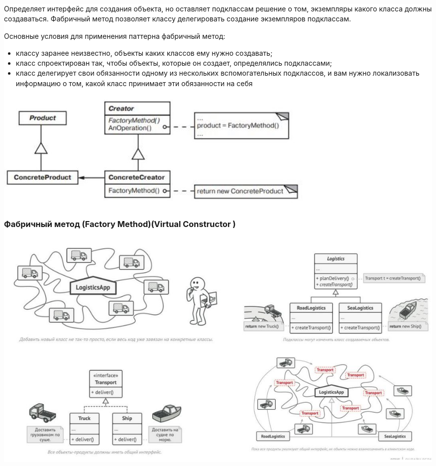 Определяет интерфейс для создания объекта, но оставляет подклассам решение о том, экземпляры какого класса должны создаваться. Фабричный метод позволяет классу делегировать создание экземпляров подклассам.

Основные условия для применения паттерна фабричный метод:
* классу заранее неизвестно, объекты каких классов ему нужно создавать;
* класс спроектирован так, чтобы объекты, которые он создает, определялись подклассами;
* класс делегирует свои обязанности одному из нескольких вспомогательных подклассов, и вам нужно локализовать информацию о том, какой класс принимает эти обязанности на себя

![img](https://github.com/IlyaGall/C-/blob/main/42%20%D0%9F%D0%BE%D1%80%D0%BE%D0%B6%D0%B4%D0%B0%D1%8E%D1%89%D0%B8%D0%B5%20%D1%88%D0%B0%D0%B1%D0%BB%D0%BE%D0%BD%D1%8B%20%D0%BF%D1%80%D0%BE%D0%B5%D0%BA%D1%82%D0%B8%D1%80%D0%BE%D0%B2%D0%B0%D0%BD%D0%B8%D1%8F/IMG/3.JPG)

### Фабричный метод (Factory Method)(Virtual Constructor )

![img](https://github.com/IlyaGall/C-/blob/main/42%20%D0%9F%D0%BE%D1%80%D0%BE%D0%B6%D0%B4%D0%B0%D1%8E%D1%89%D0%B8%D0%B5%20%D1%88%D0%B0%D0%B1%D0%BB%D0%BE%D0%BD%D1%8B%20%D0%BF%D1%80%D0%BE%D0%B5%D0%BA%D1%82%D0%B8%D1%80%D0%BE%D0%B2%D0%B0%D0%BD%D0%B8%D1%8F/IMG/4.JPG)
